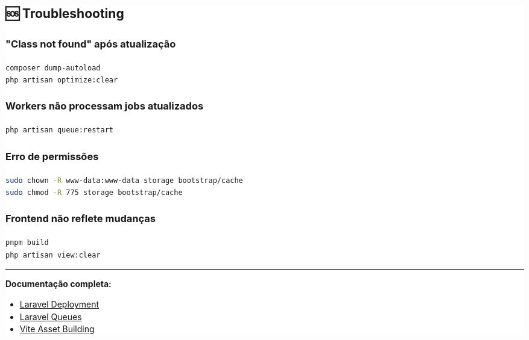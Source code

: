 
## 🆘 Troubleshooting

### "Class not found" após atualização
```bash
composer dump-autoload
php artisan optimize:clear
```

### Workers não processam jobs atualizados
```bash
php artisan queue:restart
```

### Erro de permissões
```bash
sudo chown -R www-data:www-data storage bootstrap/cache
sudo chmod -R 775 storage bootstrap/cache
```

### Frontend não reflete mudanças
```bash
pnpm build
php artisan view:clear
```

---

**Documentação completa:**
- [Laravel Deployment](https://laravel.com/docs/11.x/deployment)
- [Laravel Queues](https://laravel.com/docs/11.x/queues)
- [Vite Asset Building](https://laravel.com/docs/11.x/vite)

